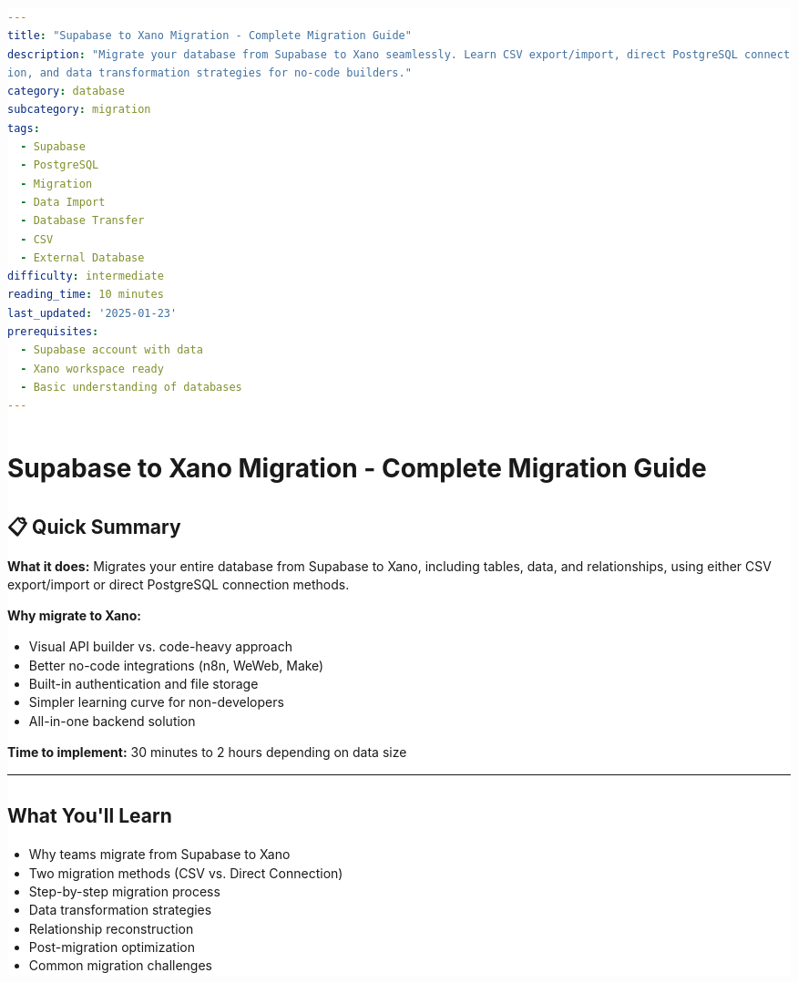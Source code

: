 ```yaml
---
title: "Supabase to Xano Migration - Complete Migration Guide"
description: "Migrate your database from Supabase to Xano seamlessly. Learn CSV export/import, direct PostgreSQL connection, and data transformation strategies for no-code builders."
category: database
subcategory: migration
tags:
  - Supabase
  - PostgreSQL
  - Migration
  - Data Import
  - Database Transfer
  - CSV
  - External Database
difficulty: intermediate
reading_time: 10 minutes
last_updated: '2025-01-23'
prerequisites:
  - Supabase account with data
  - Xano workspace ready
  - Basic understanding of databases
---
```


# Supabase to Xano Migration - Complete Migration Guide

## 📋 **Quick Summary**

**What it does:** Migrates your entire database from Supabase to Xano, including tables, data, and relationships, using either CSV export/import or direct PostgreSQL connection methods.

**Why migrate to Xano:**
- Visual API builder vs. code-heavy approach
- Better no-code integrations (n8n, WeWeb, Make)
- Built-in authentication and file storage
- Simpler learning curve for non-developers
- All-in-one backend solution

**Time to implement:** 30 minutes to 2 hours depending on data size

---

## What You'll Learn

- Why teams migrate from Supabase to Xano
- Two migration methods (CSV vs. Direct Connection)
- Step-by-step migration process
- Data transformation strategies
- Relationship reconstruction
- Post-migration optimization
- Common migration challenges
